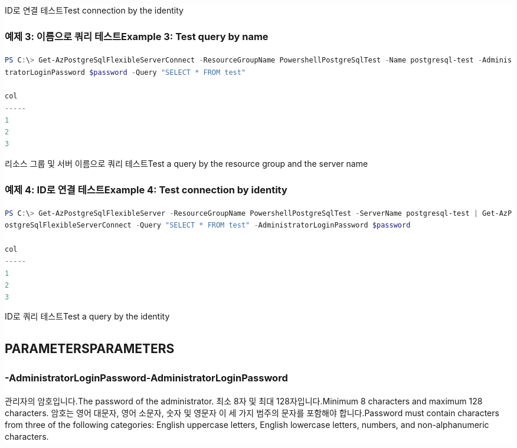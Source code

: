 <span data-ttu-id="3a2ff-115">ID로 연결 테스트</span><span class="sxs-lookup"><span data-stu-id="3a2ff-115">Test connection by the identity</span></span>

### <span data-ttu-id="3a2ff-116">예제 3: 이름으로 쿼리 테스트</span><span class="sxs-lookup"><span data-stu-id="3a2ff-116">Example 3: Test query by name</span></span>
```powershell
PS C:\> Get-AzPostgreSqlFlexibleServerConnect -ResourceGroupName PowershellPostgreSqlTest -Name postgresql-test -AdministratorLoginPassword $password -Query "SELECT * FROM test"

col
-----
1
2
3
```

<span data-ttu-id="3a2ff-117">리소스 그룹 및 서버 이름으로 쿼리 테스트</span><span class="sxs-lookup"><span data-stu-id="3a2ff-117">Test a query by the resource group and the server name</span></span>

### <span data-ttu-id="3a2ff-118">예제 4: ID로 연결 테스트</span><span class="sxs-lookup"><span data-stu-id="3a2ff-118">Example 4: Test connection by identity</span></span>
```powershell
PS C:\> Get-AzPostgreSqlFlexibleServer -ResourceGroupName PowershellPostgreSqlTest -ServerName postgresql-test | Get-AzPostgreSqlFlexibleServerConnect -Query "SELECT * FROM test" -AdministratorLoginPassword $password

col
-----
1
2
3
```

<span data-ttu-id="3a2ff-119">ID로 쿼리 테스트</span><span class="sxs-lookup"><span data-stu-id="3a2ff-119">Test a query by the identity</span></span>

## <span data-ttu-id="3a2ff-120">PARAMETERS</span><span class="sxs-lookup"><span data-stu-id="3a2ff-120">PARAMETERS</span></span>

### <span data-ttu-id="3a2ff-121">-AdministratorLoginPassword</span><span class="sxs-lookup"><span data-stu-id="3a2ff-121">-AdministratorLoginPassword</span></span>
<span data-ttu-id="3a2ff-122">관리자의 암호입니다.</span><span class="sxs-lookup"><span data-stu-id="3a2ff-122">The password of the administrator.</span></span>
<span data-ttu-id="3a2ff-123">최소 8자 및 최대 128자입니다.</span><span class="sxs-lookup"><span data-stu-id="3a2ff-123">Minimum 8 characters and maximum 128 characters.</span></span>
<span data-ttu-id="3a2ff-124">암호는 영어 대문자, 영어 소문자, 숫자 및 영문자 이 세 가지 범주의 문자를 포함해야 합니다.</span><span class="sxs-lookup"><span data-stu-id="3a2ff-124">Password must contain characters from three of the following categories: English uppercase letters, English lowercase letters, numbers, and non-alphanumeric characters.</span></span>

